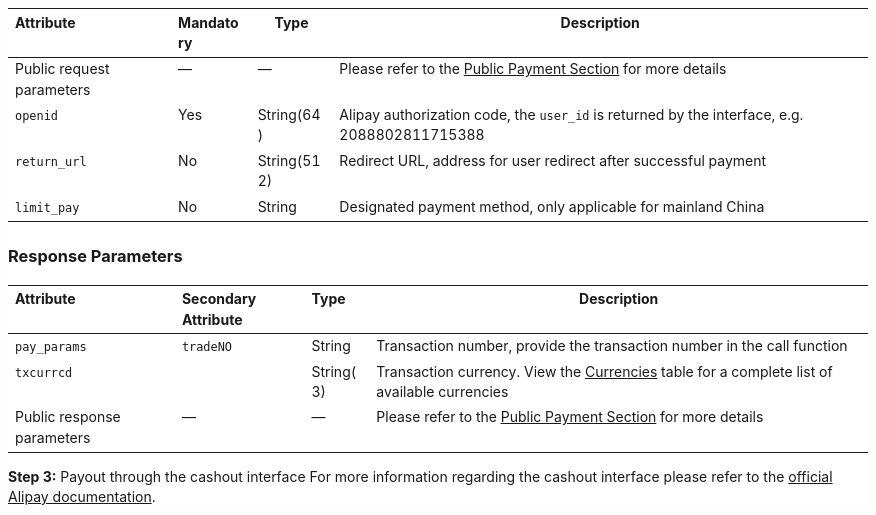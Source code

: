 | Attribute | Mandatory | Type | Description |
|:---|:----- |-----   |----   |
|Public request parameters |—  |— |Please refer to the [Public Payment Section](/docs/preparation/paycode#public-payment-parameters) for more details   |
|`openid`   |Yes  | String(64) |Alipay authorization code, the `user_id` is returned by the interface, e.g. 2088802811715388 |
| `return_url` | No | String(512) | Redirect URL, address for user redirect after successful payment |
|`limit_pay`  |No |String   |Designated payment method, only applicable for mainland China   |

### Response Parameters

| Attribute | Secondary Attribute | Type | Description |
|:----    |:---|:----- |----   |
|`pay_params`|`tradeNO` |String  |Transaction number, provide the transaction number in the call function |
|`txcurrcd`  |  |  String(3) | Transaction currency. View the [Currencies](/docs/preparation/paycode#currencies) table for a complete list of available currencies |
|Public response parameters |—  |— |Please refer to the [Public Payment Section](/docs/preparation/paycode#public-payment-parameters) for more details   |

**Step 3:** Payout through the cashout interface
For more information regarding the cashout interface please refer to the [official Alipay documentation](https://docs.open.alipay.com/common/105591).
